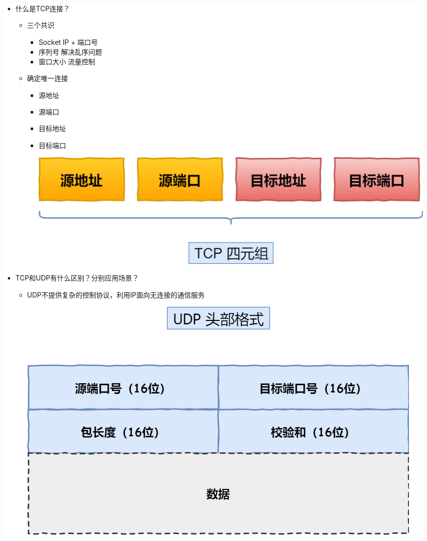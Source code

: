- 什么是TCP连接？

  - 三个共识

    - Socket IP + 端口号
    - 序列号 解决乱序问题
    - 窗口大小 流量控制

  - 确定唯一连接

    - 源地址

    - 源端口

    - 目标地址

    - 目标端口

      ![TCP 四元组](JAVAWEB.assets/format,png-20230309230433082.png)

- TCP和UDP有什么区别？分别应用场景？

  - UDP不提供复杂的控制协议，利用IP面向无连接的通信服务

    ![UDP 头部格式](JAVAWEB.assets/format,png-20230309230439961.png)
